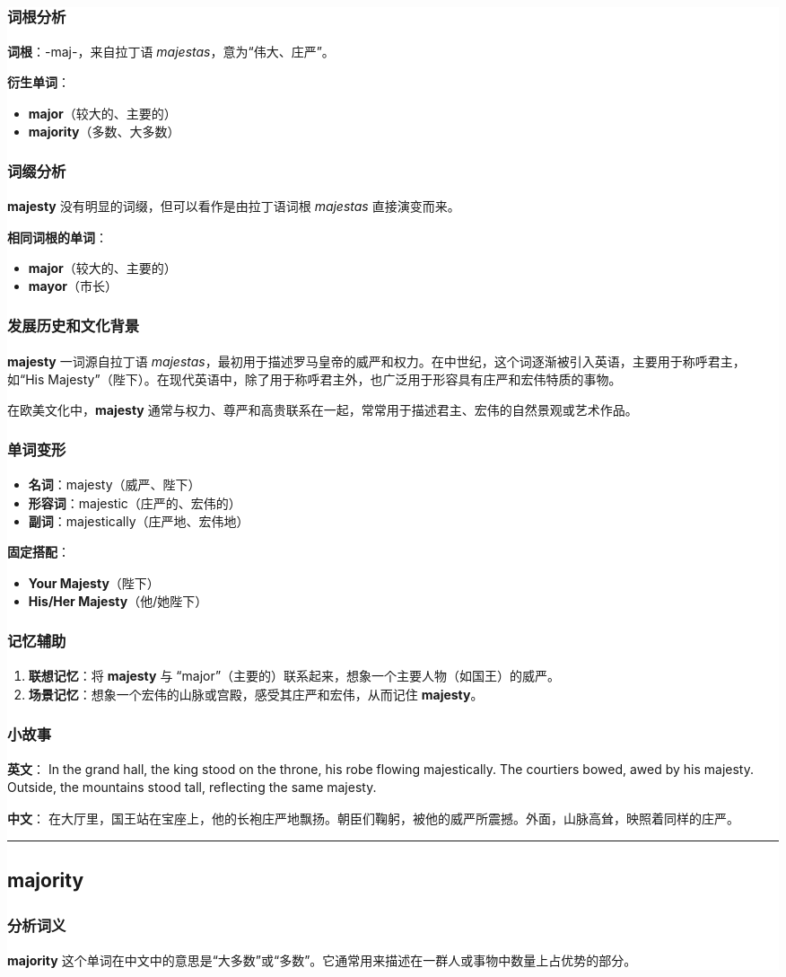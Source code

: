 ### 词根分析

**词根**：-maj-，来自拉丁语 *majestas*，意为“伟大、庄严”。

**衍生单词**：
- **major**（较大的、主要的）
- **majority**（多数、大多数）

### 词缀分析

**majesty** 没有明显的词缀，但可以看作是由拉丁语词根 *majestas* 直接演变而来。

**相同词根的单词**：
- **major**（较大的、主要的）
- **mayor**（市长）

### 发展历史和文化背景

**majesty** 一词源自拉丁语 *majestas*，最初用于描述罗马皇帝的威严和权力。在中世纪，这个词逐渐被引入英语，主要用于称呼君主，如“His Majesty”（陛下）。在现代英语中，除了用于称呼君主外，也广泛用于形容具有庄严和宏伟特质的事物。

在欧美文化中，**majesty** 通常与权力、尊严和高贵联系在一起，常常用于描述君主、宏伟的自然景观或艺术作品。

### 单词变形

- **名词**：majesty（威严、陛下）
- **形容词**：majestic（庄严的、宏伟的）
- **副词**：majestically（庄严地、宏伟地）

**固定搭配**：
- **Your Majesty**（陛下）
- **His/Her Majesty**（他/她陛下）

### 记忆辅助

1. **联想记忆**：将 **majesty** 与 “major”（主要的）联系起来，想象一个主要人物（如国王）的威严。
2. **场景记忆**：想象一个宏伟的山脉或宫殿，感受其庄严和宏伟，从而记住 **majesty**。

### 小故事

**英文**：
In the grand hall, the king stood on the throne, his robe flowing majestically. The courtiers bowed, awed by his majesty. Outside, the mountains stood tall, reflecting the same majesty.

**中文**：
在大厅里，国王站在宝座上，他的长袍庄严地飘扬。朝臣们鞠躬，被他的威严所震撼。外面，山脉高耸，映照着同样的庄严。


---------------
## majority
### 分析词义

**majority** 这个单词在中文中的意思是“大多数”或“多数”。它通常用来描述在一群人或事物中数量上占优势的部分。
